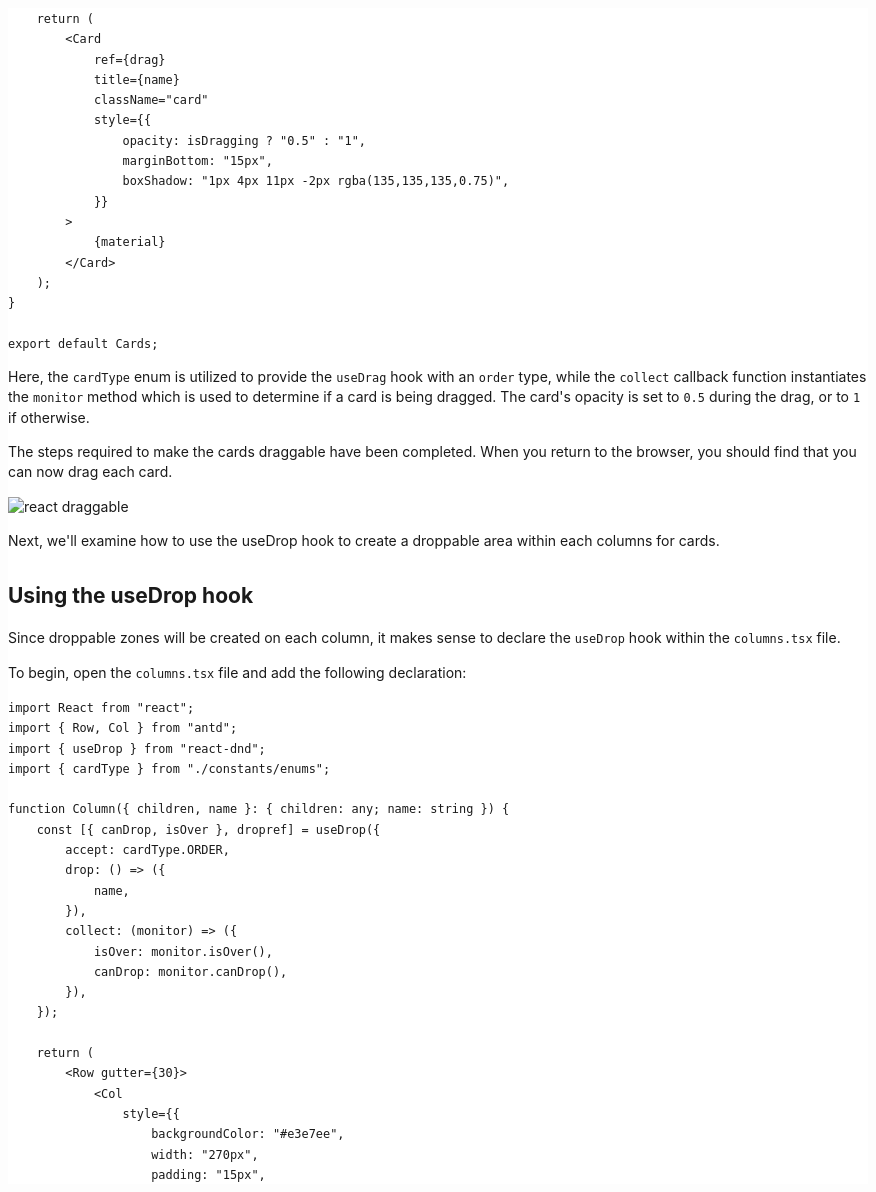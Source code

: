 ```tsx title="src/components/cards.tsx"
    return (
        <Card
            ref={drag}
            title={name}
            className="card"
            style={{
                opacity: isDragging ? "0.5" : "1",
                marginBottom: "15px",
                boxShadow: "1px 4px 11px -2px rgba(135,135,135,0.75)",
            }}
        >
            {material}
        </Card>
    );
}

export default Cards;
```

Here, the `cardType` enum is utilized to provide the `useDrag` hook with an `order` type, while the `collect` callback function instantiates the `monitor` method which is used to determine if a card is being dragged. The card's opacity is set to `0.5` during the drag, or to `1` if otherwise.

The steps required to make the cards draggable have been completed. When you return to the browser, you should find that you can now drag each card.

<img src="https://refine.ams3.cdn.digitaloceanspaces.com/blog/2023-03-07-react-dnd/drag-hook-min.gif"  alt="react draggable" />

<br />

Next, we'll examine how to use the useDrop hook to create a droppable area within each columns for cards.

## Using the useDrop hook

Since droppable zones will be created on each column, it makes sense to declare the `useDrop` hook within the `columns.tsx` file.

To begin, open the `columns.tsx` file and add the following declaration:

```tsx title="src/components/colums.tsx"
import React from "react";
import { Row, Col } from "antd";
import { useDrop } from "react-dnd";
import { cardType } from "./constants/enums";

function Column({ children, name }: { children: any; name: string }) {
    const [{ canDrop, isOver }, dropref] = useDrop({
        accept: cardType.ORDER,
        drop: () => ({
            name,
        }),
        collect: (monitor) => ({
            isOver: monitor.isOver(),
            canDrop: monitor.canDrop(),
        }),
    });

    return (
        <Row gutter={30}>
            <Col
                style={{
                    backgroundColor: "#e3e7ee",
                    width: "270px",
                    padding: "15px",
```